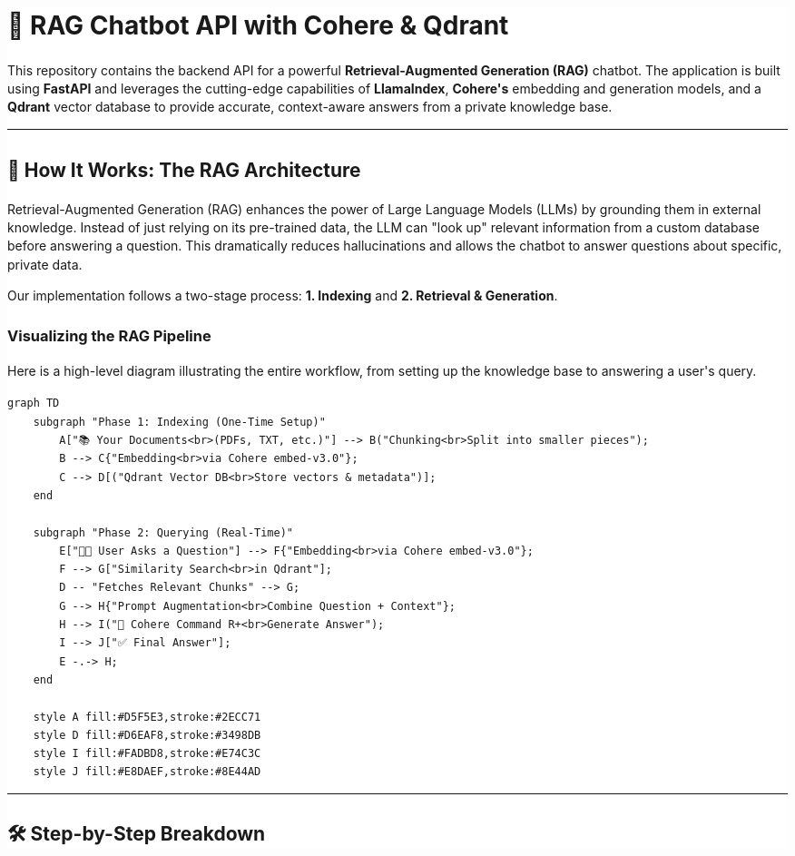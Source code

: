 # 🧠 RAG Chatbot API with Cohere & Qdrant


This repository contains the backend API for a powerful **Retrieval-Augmented Generation (RAG)** chatbot. The application is built using **FastAPI** and leverages the cutting-edge capabilities of **LlamaIndex**, **Cohere's** embedding and generation models, and a **Qdrant** vector database to provide accurate, context-aware answers from a private knowledge base.

---

## 🚀 How It Works: The RAG Architecture

Retrieval-Augmented Generation (RAG) enhances the power of Large Language Models (LLMs) by grounding them in external knowledge. Instead of just relying on its pre-trained data, the LLM can "look up" relevant information from a custom database before answering a question. This dramatically reduces hallucinations and allows the chatbot to answer questions about specific, private data.

Our implementation follows a two-stage process: **1. Indexing** and **2. Retrieval & Generation**.

### Visualizing the RAG Pipeline

Here is a high-level diagram illustrating the entire workflow, from setting up the knowledge base to answering a user's query.

```mermaid
graph TD
    subgraph "Phase 1: Indexing (One-Time Setup)"
        A["📚 Your Documents<br>(PDFs, TXT, etc.)"] --> B("Chunking<br>Split into smaller pieces");
        B --> C{"Embedding<br>via Cohere embed-v3.0"};
        C --> D[("Qdrant Vector DB<br>Store vectors & metadata")];
    end

    subgraph "Phase 2: Querying (Real-Time)"
        E["👨‍💻 User Asks a Question"] --> F{"Embedding<br>via Cohere embed-v3.0"};
        F --> G["Similarity Search<br>in Qdrant"];
        D -- "Fetches Relevant Chunks" --> G;
        G --> H{"Prompt Augmentation<br>Combine Question + Context"};
        H --> I("🧠 Cohere Command R+<br>Generate Answer");
        I --> J["✅ Final Answer"];
        E -.-> H;
    end

    style A fill:#D5F5E3,stroke:#2ECC71
    style D fill:#D6EAF8,stroke:#3498DB
    style I fill:#FADBD8,stroke:#E74C3C
    style J fill:#E8DAEF,stroke:#8E44AD
```

---

## 🛠️ Step-by-Step Breakdown
